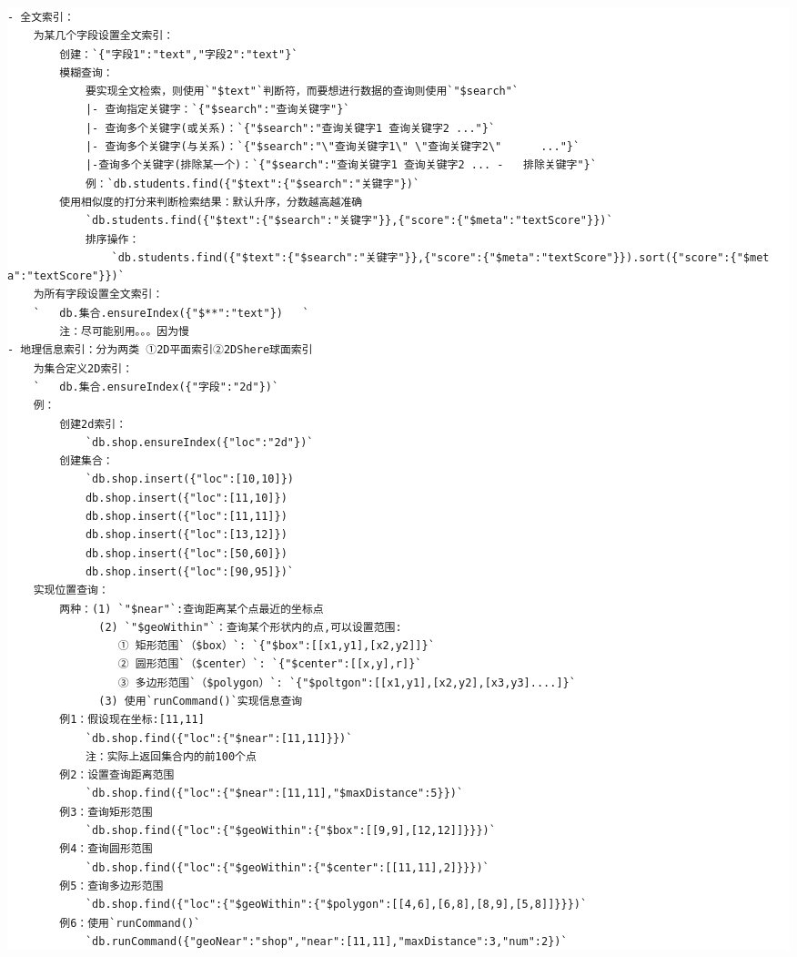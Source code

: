 	- 全文索引：
		为某几个字段设置全文索引：
			创建：`{"字段1":"text","字段2":"text"}`   
			模糊查询：
				要实现全文检索，则使用`"$text"`判断符，而要想进行数据的查询则使用`"$search"`
				|- 查询指定关键字：`{"$search":"查询关键字"}`
				|- 查询多个关键字(或关系)：`{"$search":"查询关键字1 查询关键字2 ..."}`
				|- 查询多个关键字(与关系)：`{"$search":"\"查询关键字1\" \"查询关键字2\" 		..."}`
				|-查询多个关键字(排除某一个)：`{"$search":"查询关键字1 查询关键字2 ... -	排除关键字"}`
				例：`db.students.find({"$text":{"$search":"关键字"})`
			使用相似度的打分来判断检索结果：默认升序，分数越高越准确
				`db.students.find({"$text":{"$search":"关键字"}},{"score":{"$meta":"textScore"}})`
				排序操作：
					`db.students.find({"$text":{"$search":"关键字"}},{"score":{"$meta":"textScore"}}).sort({"score":{"$meta":"textScore"}})`
		为所有字段设置全文索引：
		`	db.集合.ensureIndex({"$**":"text"})	`
			注：尽可能别用。。。因为慢
	- 地理信息索引：分为两类 ①2D平面索引②2DShere球面索引
		为集合定义2D索引：
		`	db.集合.ensureIndex({"字段":"2d"})`
		例：
			创建2d索引：
				`db.shop.ensureIndex({"loc":"2d"})`
			创建集合：
			    `db.shop.insert({"loc":[10,10]})
				db.shop.insert({"loc":[11,10]})
				db.shop.insert({"loc":[11,11]})
				db.shop.insert({"loc":[13,12]})
				db.shop.insert({"loc":[50,60]})
				db.shop.insert({"loc":[90,95]})`
		实现位置查询：
			两种：(1) `"$near"`:查询距离某个点最近的坐标点
 				  (2) `"$geoWithin"`：查询某个形状内的点,可以设置范围:
 				  	 ① 矩形范围`（$box）`: `{"$box":[[x1,y1],[x2,y2]]}`
 				  	 ② 圆形范围`（$center）`: `{"$center":[[x,y],r]}`
 				  	 ③ 多边形范围`（$polygon）`: `{"$poltgon":[[x1,y1],[x2,y2],[x3,y3]....]}`
 				  (3) 使用`runCommand()`实现信息查询
 			例1：假设现在坐标:[11,11]   
 				`db.shop.find({"loc":{"$near":[11,11]}})`
 				注：实际上返回集合内的前100个点
 			例2：设置查询距离范围
 				`db.shop.find({"loc":{"$near":[11,11],"$maxDistance":5}})`
 			例3：查询矩形范围
 				`db.shop.find({"loc":{"$geoWithin":{"$box":[[9,9],[12,12]]}}})`
 			例4：查询圆形范围
 				`db.shop.find({"loc":{"$geoWithin":{"$center":[[11,11],2]}}})`
 			例5：查询多边形范围
 				`db.shop.find({"loc":{"$geoWithin":{"$polygon":[[4,6],[6,8],[8,9],[5,8]]}}})`
 			例6：使用`runCommand()`
 		    	`db.runCommand({"geoNear":"shop","near":[11,11],"maxDistance":3,"num":2})`
